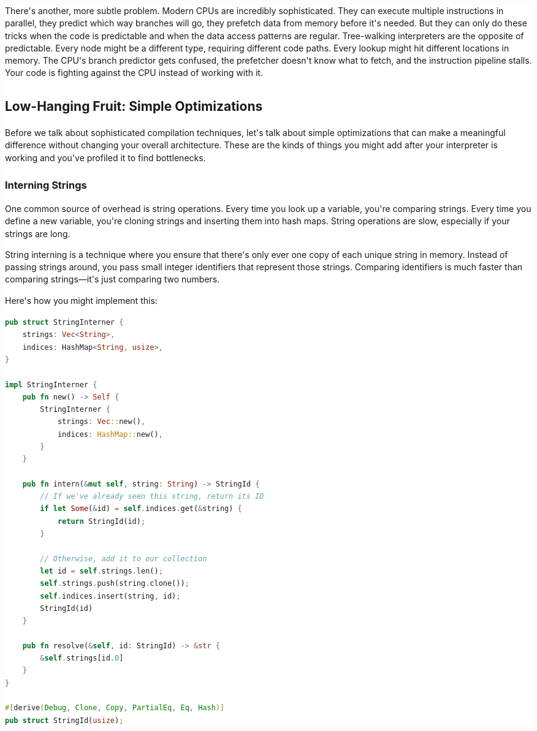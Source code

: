 There's another, more subtle problem. Modern CPUs are incredibly sophisticated. They can execute multiple instructions in parallel, they predict which way branches will go, they prefetch data from memory before it's needed. But they can only do these tricks when the code is predictable and when the data access patterns are regular. Tree-walking interpreters are the opposite of predictable. Every node might be a different type, requiring different code paths. Every lookup might hit different locations in memory. The CPU's branch predictor gets confused, the prefetcher doesn't know what to fetch, and the instruction pipeline stalls. Your code is fighting against the CPU instead of working with it.

## Low-Hanging Fruit: Simple Optimizations

Before we talk about sophisticated compilation techniques, let's talk about simple optimizations that can make a meaningful difference without changing your overall architecture. These are the kinds of things you might add after your interpreter is working and you've profiled it to find bottlenecks.

### Interning Strings

One common source of overhead is string operations. Every time you look up a variable, you're comparing strings. Every time you define a new variable, you're cloning strings and inserting them into hash maps. String operations are slow, especially if your strings are long.

String interning is a technique where you ensure that there's only ever one copy of each unique string in memory. Instead of passing strings around, you pass small integer identifiers that represent those strings. Comparing identifiers is much faster than comparing strings—it's just comparing two numbers.

Here's how you might implement this:

```rust
pub struct StringInterner {
    strings: Vec<String>,
    indices: HashMap<String, usize>,
}

impl StringInterner {
    pub fn new() -> Self {
        StringInterner {
            strings: Vec::new(),
            indices: HashMap::new(),
        }
    }
    
    pub fn intern(&mut self, string: String) -> StringId {
        // If we've already seen this string, return its ID
        if let Some(&id) = self.indices.get(&string) {
            return StringId(id);
        }
        
        // Otherwise, add it to our collection
        let id = self.strings.len();
        self.strings.push(string.clone());
        self.indices.insert(string, id);
        StringId(id)
    }
    
    pub fn resolve(&self, id: StringId) -> &str {
        &self.strings[id.0]
    }
}

#[derive(Debug, Clone, Copy, PartialEq, Eq, Hash)]
pub struct StringId(usize);
```
